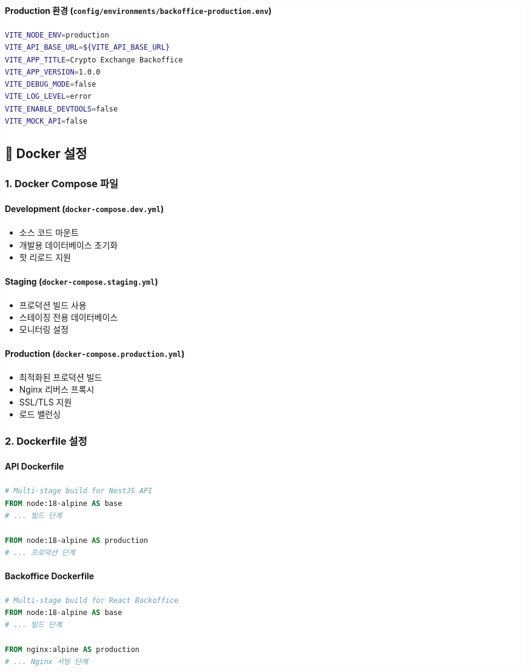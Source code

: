 #### Production 환경 (`config/environments/backoffice-production.env`)

```bash
VITE_NODE_ENV=production
VITE_API_BASE_URL=${VITE_API_BASE_URL}
VITE_APP_TITLE=Crypto Exchange Backoffice
VITE_APP_VERSION=1.0.0
VITE_DEBUG_MODE=false
VITE_LOG_LEVEL=error
VITE_ENABLE_DEVTOOLS=false
VITE_MOCK_API=false
```

## 🐳 Docker 설정

### 1. Docker Compose 파일

#### Development (`docker-compose.dev.yml`)
- 소스 코드 마운트
- 개발용 데이터베이스 초기화
- 핫 리로드 지원

#### Staging (`docker-compose.staging.yml`)
- 프로덕션 빌드 사용
- 스테이징 전용 데이터베이스
- 모니터링 설정

#### Production (`docker-compose.production.yml`)
- 최적화된 프로덕션 빌드
- Nginx 리버스 프록시
- SSL/TLS 지원
- 로드 밸런싱

### 2. Dockerfile 설정

#### API Dockerfile
```dockerfile
# Multi-stage build for NestJS API
FROM node:18-alpine AS base
# ... 빌드 단계

FROM node:18-alpine AS production
# ... 프로덕션 단계
```

#### Backoffice Dockerfile
```dockerfile
# Multi-stage build for React Backoffice
FROM node:18-alpine AS base
# ... 빌드 단계

FROM nginx:alpine AS production
# ... Nginx 서빙 단계
```
